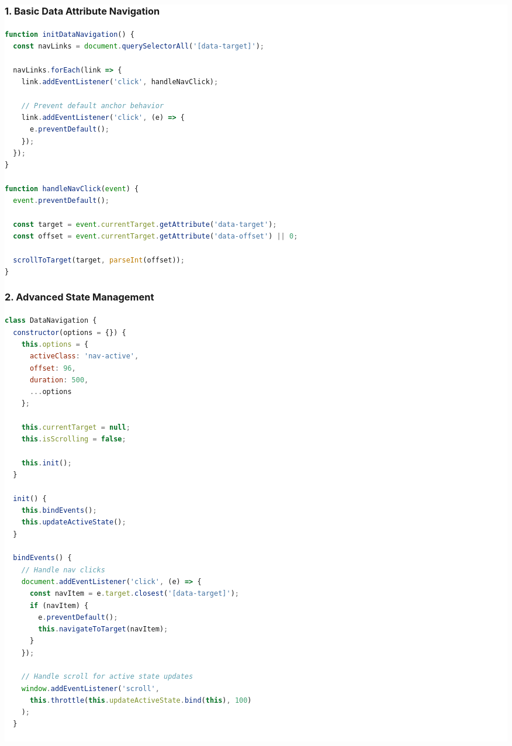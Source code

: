 ### 1. Basic Data Attribute Navigation
```javascript
function initDataNavigation() {
  const navLinks = document.querySelectorAll('[data-target]');
  
  navLinks.forEach(link => {
    link.addEventListener('click', handleNavClick);
    
    // Prevent default anchor behavior
    link.addEventListener('click', (e) => {
      e.preventDefault();
    });
  });
}

function handleNavClick(event) {
  event.preventDefault();
  
  const target = event.currentTarget.getAttribute('data-target');
  const offset = event.currentTarget.getAttribute('data-offset') || 0;
  
  scrollToTarget(target, parseInt(offset));
}
```

### 2. Advanced State Management
```javascript
class DataNavigation {
  constructor(options = {}) {
    this.options = {
      activeClass: 'nav-active',
      offset: 96,
      duration: 500,
      ...options
    };
    
    this.currentTarget = null;
    this.isScrolling = false;
    
    this.init();
  }
  
  init() {
    this.bindEvents();
    this.updateActiveState();
  }
  
  bindEvents() {
    // Handle nav clicks
    document.addEventListener('click', (e) => {
      const navItem = e.target.closest('[data-target]');
      if (navItem) {
        e.preventDefault();
        this.navigateToTarget(navItem);
      }
    });
    
    // Handle scroll for active state updates
    window.addEventListener('scroll', 
      this.throttle(this.updateActiveState.bind(this), 100)
    );
  }
  
```